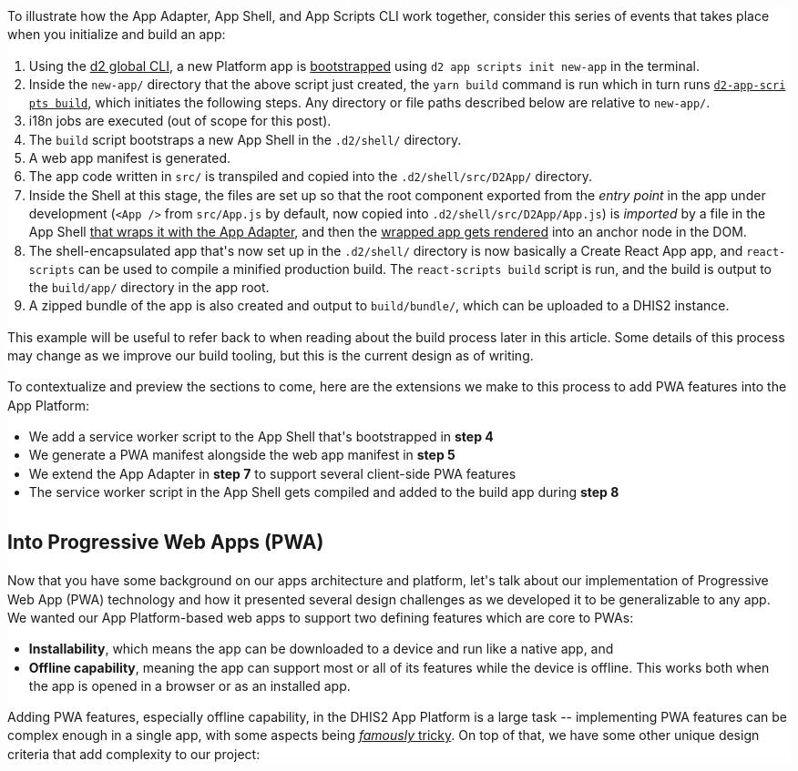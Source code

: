 To illustrate how the App Adapter, App Shell, and App Scripts CLI work together, consider this series of events that takes place when you initialize and build an app:

1. Using the [d2 global CLI](/docs/cli/), a new Platform app is [bootstrapped](/docs/app-platform/bootstrapping) using `d2 app scripts init new-app` in the terminal.
2. Inside the `new-app/` directory that the above script just created, the `yarn build` command is run which in turn runs [`d2-app-scripts build`](/docs/app-platform/scripts/build), which initiates the following steps. Any directory or file paths described below are relative to `new-app/`.
3. i18n jobs are executed (out of scope for this post).
4. The `build` script bootstraps a new App Shell in the `.d2/shell/` directory.
5. A web app manifest is generated.
6. The app code written in `src/` is transpiled and copied into the `.d2/shell/src/D2App/` directory.
7. Inside the Shell at this stage, the files are set up so that the root component exported from the *entry point* in the app under development (`<App />` from `src/App.js` by default, now copied into `.d2/shell/src/D2App/App.js`) is _imported_ by a file in the App Shell [that wraps it with the App Adapter](https://github.com/dhis2/app-platform/blob/master/shell/src/App.js), and then the [wrapped app gets rendered](https://github.com/dhis2/app-platform/blob/master/shell/src/index.js) into an anchor node in the DOM.
8. The shell-encapsulated app that's now set up in the `.d2/shell/` directory is now basically a Create React App app, and `react-scripts` can be used to compile a minified production build. The `react-scripts build` script is run, and the build is output to the `build/app/` directory in the app root.
9. A zipped bundle of the app is also created and output to `build/bundle/`, which can be uploaded to a DHIS2 instance.

This example will be useful to refer back to when reading about the build process later in this article. Some details of this process may change as we improve our build tooling, but this is the current design as of writing.

To contextualize and preview the sections to come, here are the extensions we make to this process to add PWA features into the App Platform:
* We add a service worker script to the App Shell that's bootstrapped in **step 4**
* We generate a PWA manifest alongside the web app manifest in **step 5**
* We extend the App Adapter in **step 7** to support several client-side PWA features
* The service worker script in the App Shell gets compiled and added to the build app during **step 8**

## Into Progressive Web Apps (PWA)

Now that you have some background on our apps architecture and platform, let's talk about our implementation of Progressive Web App (PWA) technology and how it presented several design challenges as we developed it to be generalizable to any app. We wanted our App Platform-based web apps to support two defining features which are core to PWAs:

-   **Installability**, which means the app can be downloaded to a device and run like a native app, and
-   **Offline capability**, meaning the app can support most or all of its features while the device is offline. This works both when the app is opened in a browser or as an installed app.

Adding PWA features, especially offline capability, in the DHIS2 App Platform is a large task -- implementing PWA features can be complex enough in a single app, with some aspects being [_famously_ tricky](https://developers.google.com/web/fundamentals/primers/service-workers/lifecycle).
On top of that, we have some other unique design criteria that add complexity to our project:
